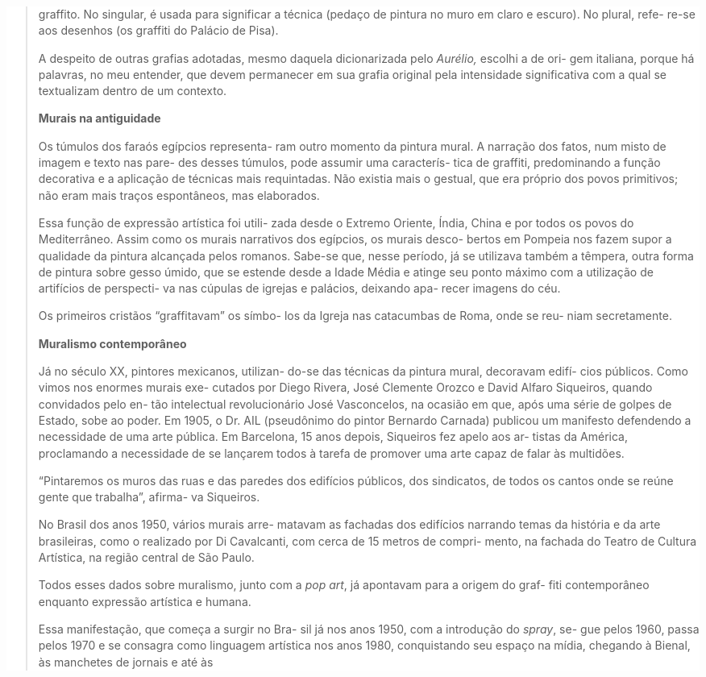 > graffito. No singular, é usada para significar a técnica (pedaço de
> pintura no muro em claro e escuro). No plural, refe- re-se aos
> desenhos (os graffiti do Palácio de Pisa).
>
> A despeito de outras grafias adotadas, mesmo daquela dicionarizada
> pelo *Aurélio,* escolhi a de ori- gem italiana, porque há palavras, no
> meu entender, que devem permanecer em sua grafia original pela
> intensidade significativa com a qual se textualizam dentro de um
> contexto.
>
> **Murais na antiguidade**
>
> Os túmulos dos faraós egípcios representa- ram outro momento da
> pintura mural. A narração dos fatos, num misto de imagem e texto nas
> pare- des desses túmulos, pode assumir uma caracterís- tica de
> graffiti, predominando a função decorativa e a aplicação de técnicas
> mais requintadas. Não existia mais o gestual, que era próprio dos
> povos primitivos; não eram mais traços espontâneos, mas elaborados.
>
> Essa função de expressão artística foi utili- zada desde o Extremo
> Oriente, Índia, China e por todos os povos do Mediterrâneo. Assim como
> os murais narrativos dos egípcios, os murais desco- bertos em Pompeia
> nos fazem supor a qualidade da pintura alcançada pelos romanos.
> Sabe-se que, nesse período, já se utilizava também a têmpera, outra
> forma de pintura sobre gesso úmido, que se estende desde a Idade Média
> e atinge seu ponto máximo com a utilização de artifícios de perspecti-
> va nas cúpulas de igrejas e palácios, deixando apa- recer imagens do
> céu.
>
> Os primeiros cristãos “graffitavam” os símbo- los da Igreja nas
> catacumbas de Roma, onde se reu- niam secretamente.
>
> **Muralismo contemporâneo**
>
> Já no século XX, pintores mexicanos, utilizan- do-se das técnicas da
> pintura mural, decoravam edifí- cios públicos. Como vimos nos enormes
> murais exe- cutados por Diego Rivera, José Clemente Orozco e David
> Alfaro Siqueiros, quando convidados pelo en- tão intelectual
> revolucionário José Vasconcelos, na ocasião em que, após uma série de
> golpes de Estado, sobe ao poder. Em 1905, o Dr. AIL (pseudônimo do
> pintor Bernardo Carnada) publicou um manifesto defendendo a
> necessidade de uma arte pública. Em Barcelona, 15 anos depois,
> Siqueiros fez apelo aos ar- tistas da América, proclamando a
> necessidade de se lançarem todos à tarefa de promover uma arte capaz
> de falar às multidões.
>
> “Pintaremos os muros das ruas e das paredes dos edifícios públicos,
> dos sindicatos, de todos os cantos onde se reúne gente que trabalha”,
> afirma- va Siqueiros.
>
> No Brasil dos anos 1950, vários murais arre- matavam as fachadas dos
> edifícios narrando temas da história e da arte brasileiras, como o
> realizado por Di Cavalcanti, com cerca de 15 metros de compri- mento,
> na fachada do Teatro de Cultura Artística, na região central de São
> Paulo.
>
> Todos esses dados sobre muralismo, junto com a *pop art*, já apontavam
> para a origem do graf- fiti contemporâneo enquanto expressão artística
> e humana.
>
> Essa manifestação, que começa a surgir no Bra- sil já nos anos 1950,
> com a introdução do *spray*, se- gue pelos 1960, passa pelos 1970 e se
> consagra como linguagem artística nos anos 1980, conquistando seu
> espaço na mídia, chegando à Bienal, às manchetes de jornais e até às
